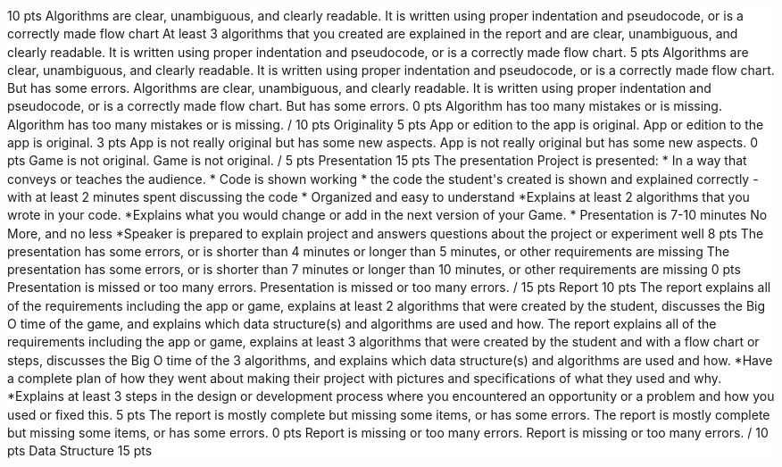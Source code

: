 10 pts
Algorithms are clear, unambiguous, and clearly readable. It is written using proper indentation and pseudocode, or is a correctly made flow chart
At least 3 algorithms that you created are explained in the report and are clear, unambiguous, and clearly readable. It is written using proper indentation and pseudocode, or is a correctly made flow chart.
5 pts
Algorithms are clear, unambiguous, and clearly readable. It is written using proper indentation and pseudocode, or is a correctly made flow chart. But has some errors.
Algorithms are clear, unambiguous, and clearly readable. It is written using proper indentation and pseudocode, or is a correctly made flow chart. But has some errors.
0 pts
Algorithm has too many mistakes or is missing.
Algorithm has too many mistakes or is missing.
/ 10 pts
Originality
5 pts
App or edition to the app is original.
App or edition to the app is original.
3 pts
App is not really original but has some new aspects.
App is not really original but has some new aspects.
0 pts
Game is not original.
Game is not original.
/ 5 pts
Presentation
15 pts
The presentation
Project is presented: * In a way that conveys or teaches the audience. * Code is shown working * the code the student's created is shown and explained correctly -with at least 2 minutes spent discussing the code * Organized and easy to understand *Explains at least 2 algorithms that you wrote in your code. *Explains what you would change or add in the next version of your Game. * Presentation is 7-10 minutes No More, and no less *Speaker is prepared to explain project and answers questions about the project or experiment well
8 pts
The presentation has some errors, or is shorter than 4 minutes or longer than 5 minutes, or other requirements are missing
The presentation has some errors, or is shorter than 7 minutes or longer than 10 minutes, or other requirements are missing
0 pts
Presentation is missed or too many errors.
Presentation is missed or too many errors.
/ 15 pts
Report
10 pts
The report explains all of the requirements including the app or game, explains at least 2 algorithms that were created by the student, discusses the Big O time of the game, and explains which data structure(s) and algorithms are used and how.
The report explains all of the requirements including the app or game, explains at least 3 algorithms that were created by the student and with a flow chart or steps, discusses the Big O time of the 3 algorithms, and explains which data structure(s) and algorithms are used and how. *Have a complete plan of how they went about making their project with pictures and specifications of what they used and why. *Explains at least 3 steps in the design or development process where you encountered an opportunity or a problem and how you used or fixed this.
5 pts
The report is mostly complete but missing some items, or has some errors.
The report is mostly complete but missing some items, or has some errors.
0 pts
Report is missing or too many errors.
Report is missing or too many errors.
/ 10 pts
Data Structure
15 pts